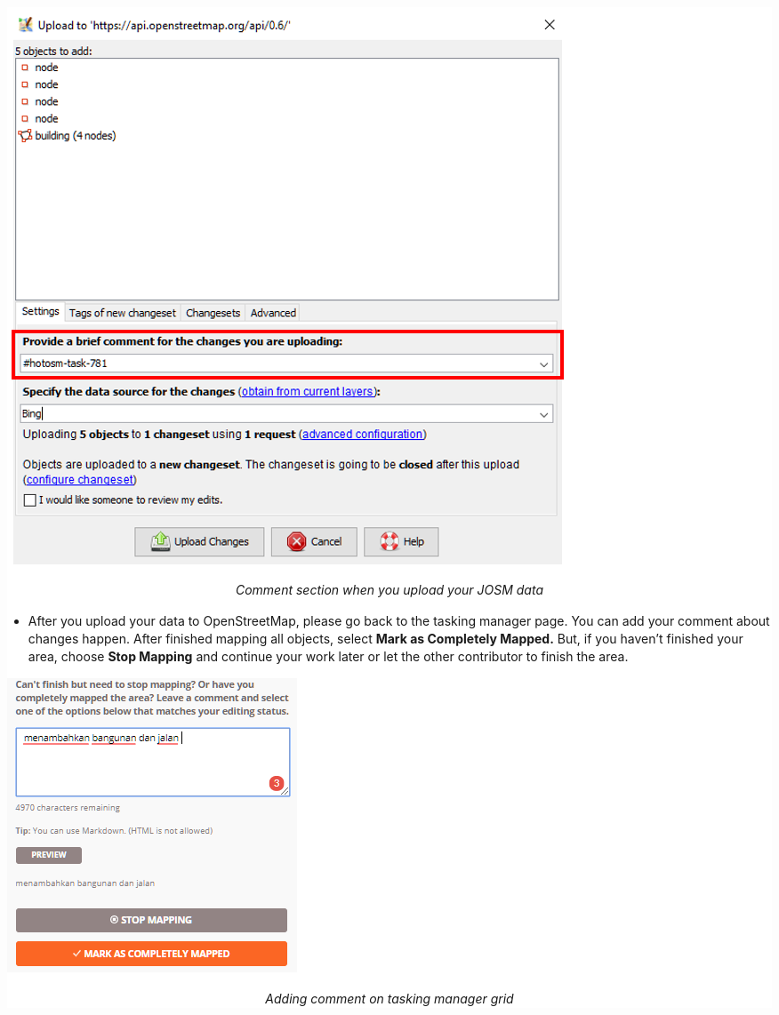    ![alt_text](/en/images/02-HOT-Tasking-Manager/02-Penggunaan-Tasking-Manager/0222_Kolom_komentar_pada_saat_upload_data_dari_JOSM.png "image_tooltip")
  <p align="center"><i>Comment section when you upload your JOSM data</i></p>

   *   After you upload your data to OpenStreetMap, please go back to the tasking manager page. You can add your comment about changes happen. After finished mapping all objects, select **Mark as Completely Mapped.** But, if you haven’t finished your area, choose **Stop Mapping** and continue your work later or let the other contributor to finish the area.  

   ![alt_text](/en/images/02-HOT-Tasking-Manager/02-Penggunaan-Tasking-Manager/0223_Menambahkan_komentar_pada_grid_tasking_manager_yang_telah_dipetakan.png "image_tooltip")
   <p align="center"><i>Adding comment on tasking manager grid</i></p>
